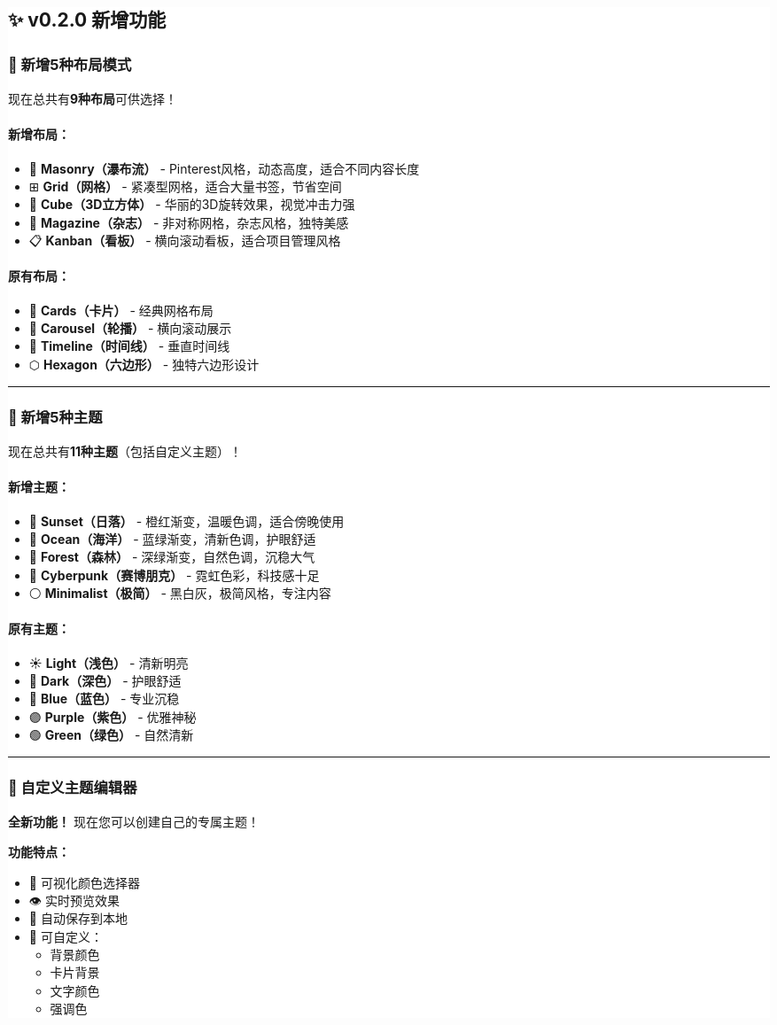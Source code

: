 
## ✨ v0.2.0 新增功能

### 🎨 新增5种布局模式

现在总共有**9种布局**可供选择！

#### 新增布局：
- 🧱 **Masonry（瀑布流）** - Pinterest风格，动态高度，适合不同内容长度
- ⊞ **Grid（网格）** - 紧凑型网格，适合大量书签，节省空间
- 🎲 **Cube（3D立方体）** - 华丽的3D旋转效果，视觉冲击力强
- 📰 **Magazine（杂志）** - 非对称网格，杂志风格，独特美感
- 📋 **Kanban（看板）** - 横向滚动看板，适合项目管理风格

#### 原有布局：
- 📇 **Cards（卡片）** - 经典网格布局
- 🎠 **Carousel（轮播）** - 横向滚动展示
- 📅 **Timeline（时间线）** - 垂直时间线
- ⬡ **Hexagon（六边形）** - 独特六边形设计

---

### 🌈 新增5种主题

现在总共有**11种主题**（包括自定义主题）！

#### 新增主题：
- 🌅 **Sunset（日落）** - 橙红渐变，温暖色调，适合傍晚使用
- 🌊 **Ocean（海洋）** - 蓝绿渐变，清新色调，护眼舒适
- 🌲 **Forest（森林）** - 深绿渐变，自然色调，沉稳大气
- 🤖 **Cyberpunk（赛博朋克）** - 霓虹色彩，科技感十足
- ⚪ **Minimalist（极简）** - 黑白灰，极简风格，专注内容

#### 原有主题：
- ☀️ **Light（浅色）** - 清新明亮
- 🌙 **Dark（深色）** - 护眼舒适
- 🔵 **Blue（蓝色）** - 专业沉稳
- 🟣 **Purple（紫色）** - 优雅神秘
- 🟢 **Green（绿色）** - 自然清新

---

### 🎨 自定义主题编辑器

**全新功能！** 现在您可以创建自己的专属主题！

**功能特点：**
- 🎨 可视化颜色选择器
- 👁️ 实时预览效果
- 💾 自动保存到本地
- 🔧 可自定义：
  - 背景颜色
  - 卡片背景
  - 文字颜色
  - 强调色
